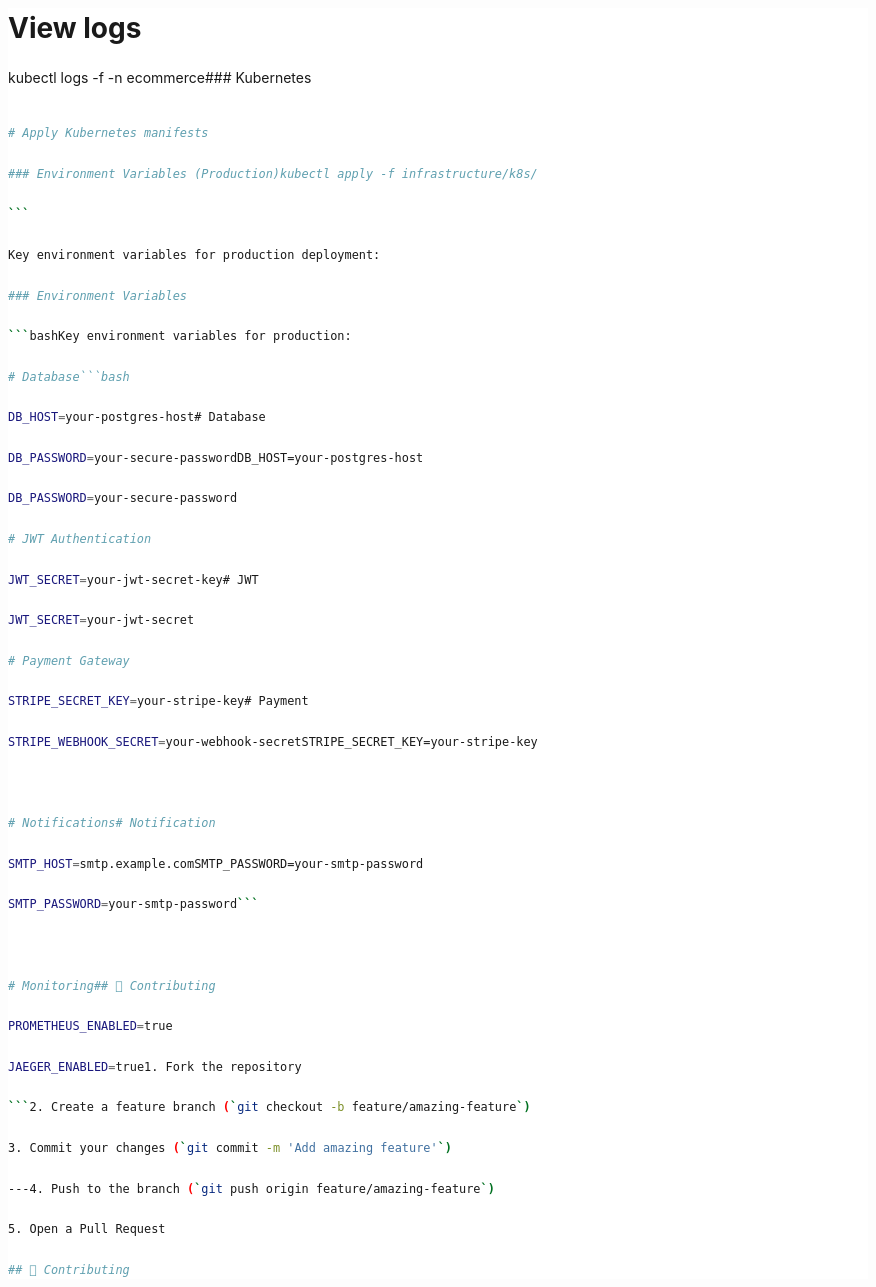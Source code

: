 # View logs

kubectl logs -f <pod-name> -n ecommerce### Kubernetes

``````bash

# Apply Kubernetes manifests

### Environment Variables (Production)kubectl apply -f infrastructure/k8s/

```

Key environment variables for production deployment:

### Environment Variables

```bashKey environment variables for production:

# Database```bash

DB_HOST=your-postgres-host# Database

DB_PASSWORD=your-secure-passwordDB_HOST=your-postgres-host

DB_PASSWORD=your-secure-password

# JWT Authentication

JWT_SECRET=your-jwt-secret-key# JWT

JWT_SECRET=your-jwt-secret

# Payment Gateway

STRIPE_SECRET_KEY=your-stripe-key# Payment

STRIPE_WEBHOOK_SECRET=your-webhook-secretSTRIPE_SECRET_KEY=your-stripe-key



# Notifications# Notification

SMTP_HOST=smtp.example.comSMTP_PASSWORD=your-smtp-password

SMTP_PASSWORD=your-smtp-password```



# Monitoring## 🤝 Contributing

PROMETHEUS_ENABLED=true

JAEGER_ENABLED=true1. Fork the repository

```2. Create a feature branch (`git checkout -b feature/amazing-feature`)

3. Commit your changes (`git commit -m 'Add amazing feature'`)

---4. Push to the branch (`git push origin feature/amazing-feature`)

5. Open a Pull Request

## 🤝 Contributing

``````